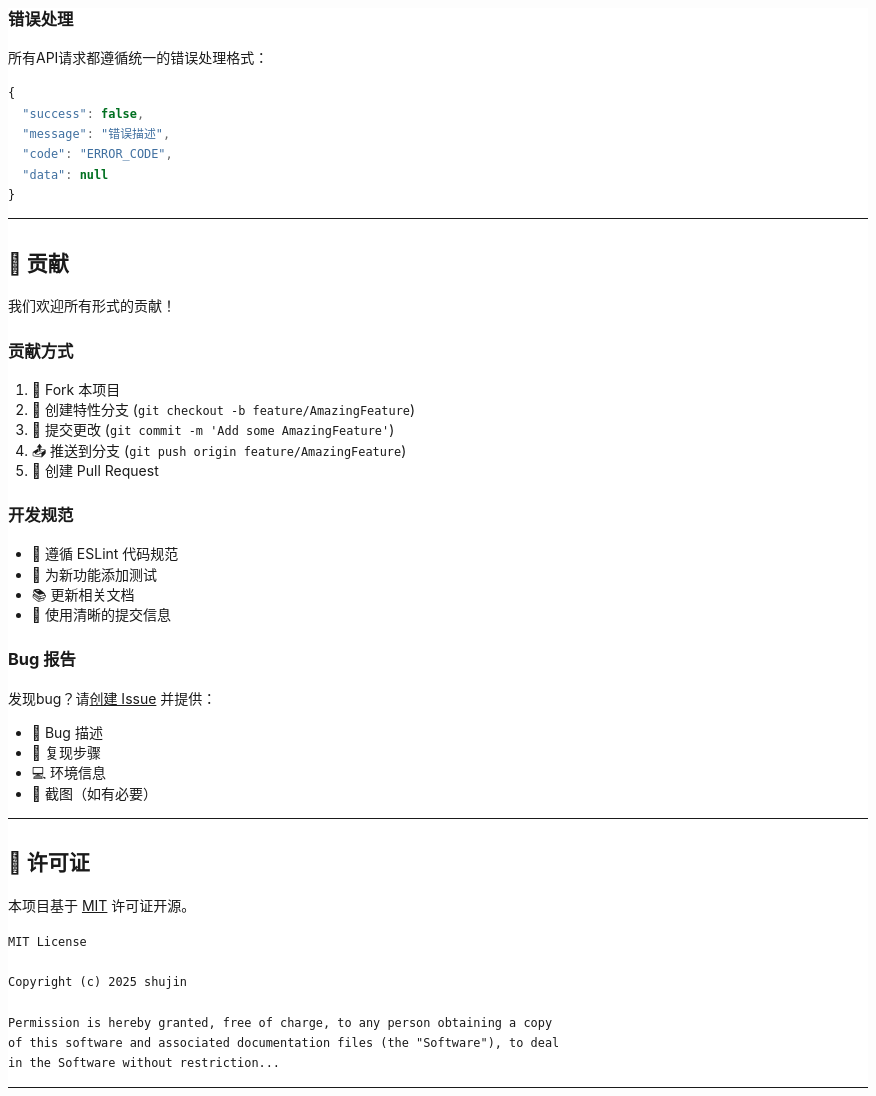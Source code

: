 ### 错误处理

所有API请求都遵循统一的错误处理格式：

```javascript
{
  "success": false,
  "message": "错误描述",
  "code": "ERROR_CODE",
  "data": null
}
```

---

## 🤝 贡献

我们欢迎所有形式的贡献！

### 贡献方式

1. 🍴 Fork 本项目
2. 🌿 创建特性分支 (`git checkout -b feature/AmazingFeature`)
3. 💾 提交更改 (`git commit -m 'Add some AmazingFeature'`)
4. 📤 推送到分支 (`git push origin feature/AmazingFeature`)
5. 🔄 创建 Pull Request

### 开发规范

- 📝 遵循 ESLint 代码规范
- 🧪 为新功能添加测试
- 📚 更新相关文档
- 💬 使用清晰的提交信息

### Bug 报告

发现bug？请[创建 Issue](https://github.com/DLshujin/Class-Management-System/issues/new) 并提供：

- 🐛 Bug 描述
- 🔄 复现步骤
- 💻 环境信息
- 📸 截图（如有必要）

---

## 📄 许可证

本项目基于 [MIT](LICENSE) 许可证开源。

```
MIT License

Copyright (c) 2025 shujin

Permission is hereby granted, free of charge, to any person obtaining a copy
of this software and associated documentation files (the "Software"), to deal
in the Software without restriction...
```

---